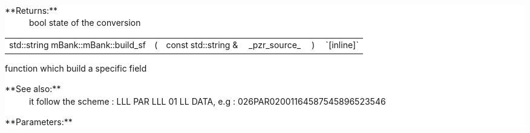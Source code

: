 </dd>

</dl>

<dl class="return">

<dt>**Returns:**</dt>

<dd>bool state of the conversion</dd>

</dl>

</div>

</div>

<a class="anchor" id="abec2e359334dc60d2dde1f3ac8fc43f0"></a>

<div class="memitem">

<div class="memproto">

<table class="memname">

<tbody>

<tr>

<td class="memname">std::string mBank::mBank::build_sf</td>

<td>(</td>

<td class="paramtype">const std::string & </td>

<td class="paramname">_pzr_source_</td>

<td> ) </td>

<td>`[inline]`</td>

</tr>

</tbody>

</table>

</div>

<div class="memdoc">

function which build a specific field

<dl class="see">

<dt>**See also:**</dt>

<dd>it follow the scheme : LLL PAR LLL 01 LL DATA, e.g : 026PAR02001164587545896523546</dd>

</dl>

<dl>

<dt>**Parameters:**</dt>

<dd>
